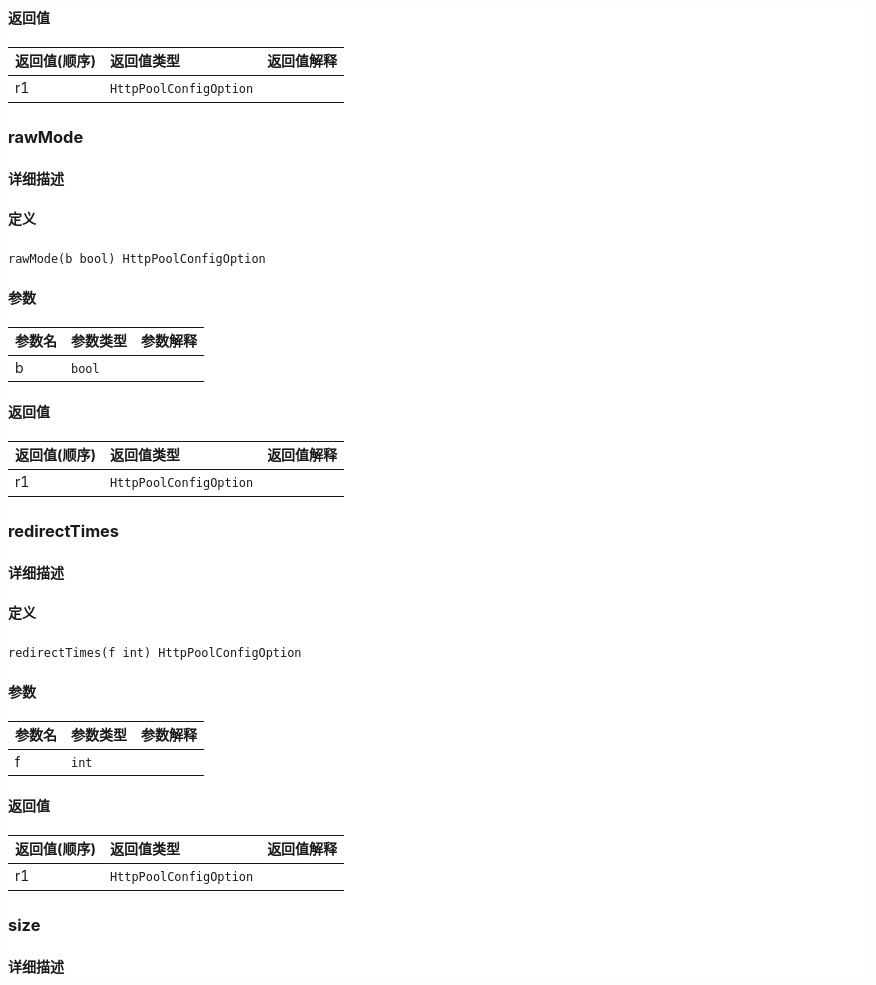 #### 返回值
|返回值(顺序)|返回值类型|返回值解释|
|:-----------|:---------- |:-----------|
| r1 | `HttpPoolConfigOption` |   |


### rawMode

#### 详细描述


#### 定义

`rawMode(b bool) HttpPoolConfigOption`

#### 参数
|参数名|参数类型|参数解释|
|:-----------|:---------- |:-----------|
| b | `bool` |   |

#### 返回值
|返回值(顺序)|返回值类型|返回值解释|
|:-----------|:---------- |:-----------|
| r1 | `HttpPoolConfigOption` |   |


### redirectTimes

#### 详细描述


#### 定义

`redirectTimes(f int) HttpPoolConfigOption`

#### 参数
|参数名|参数类型|参数解释|
|:-----------|:---------- |:-----------|
| f | `int` |   |

#### 返回值
|返回值(顺序)|返回值类型|返回值解释|
|:-----------|:---------- |:-----------|
| r1 | `HttpPoolConfigOption` |   |


### size

#### 详细描述

